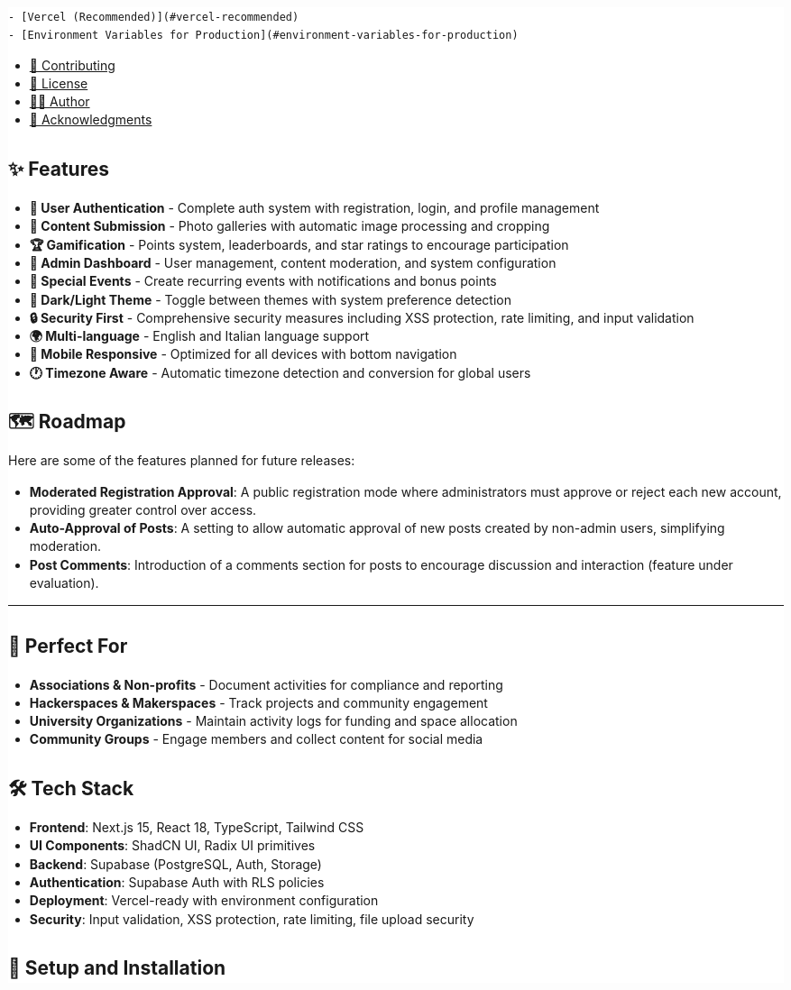     - [Vercel (Recommended)](#vercel-recommended)
    - [Environment Variables for Production](#environment-variables-for-production)
  - [🤝 Contributing](#-contributing)
  - [📄 License](#-license)
  - [👨‍💻 Author](#-author)
  - [🙏 Acknowledgments](#-acknowledgments)

## ✨ Features

- **🔐 User Authentication** - Complete auth system with registration, login, and profile management
- **📸 Content Submission** - Photo galleries with automatic image processing and cropping
- **🏆 Gamification** - Points system, leaderboards, and star ratings to encourage participation
- **👑 Admin Dashboard** - User management, content moderation, and system configuration
- **📅 Special Events** - Create recurring events with notifications and bonus points
- **🌙 Dark/Light Theme** - Toggle between themes with system preference detection
- **🔒 Security First** - Comprehensive security measures including XSS protection, rate limiting, and input validation
- **🌍 Multi-language** - English and Italian language support
- **📱 Mobile Responsive** - Optimized for all devices with bottom navigation
- **🕐 Timezone Aware** - Automatic timezone detection and conversion for global users

## 🗺️ Roadmap

Here are some of the features planned for future releases:

- **Moderated Registration Approval**: A public registration mode where administrators must approve or reject each new account, providing greater control over access.
- **Auto-Approval of Posts**: A setting to allow automatic approval of new posts created by non-admin users, simplifying moderation.
- **Post Comments**: Introduction of a comments section for posts to encourage discussion and interaction (feature under evaluation).

---

## 🎯 Perfect For

- **Associations & Non-profits** - Document activities for compliance and reporting
- **Hackerspaces & Makerspaces** - Track projects and community engagement
- **University Organizations** - Maintain activity logs for funding and space allocation
- **Community Groups** - Engage members and collect content for social media

## 🛠️ Tech Stack

- **Frontend**: Next.js 15, React 18, TypeScript, Tailwind CSS
- **UI Components**: ShadCN UI, Radix UI primitives
- **Backend**: Supabase (PostgreSQL, Auth, Storage)
- **Authentication**: Supabase Auth with RLS policies
- **Deployment**: Vercel-ready with environment configuration
- **Security**: Input validation, XSS protection, rate limiting, file upload security

## 🚀 Setup and Installation
